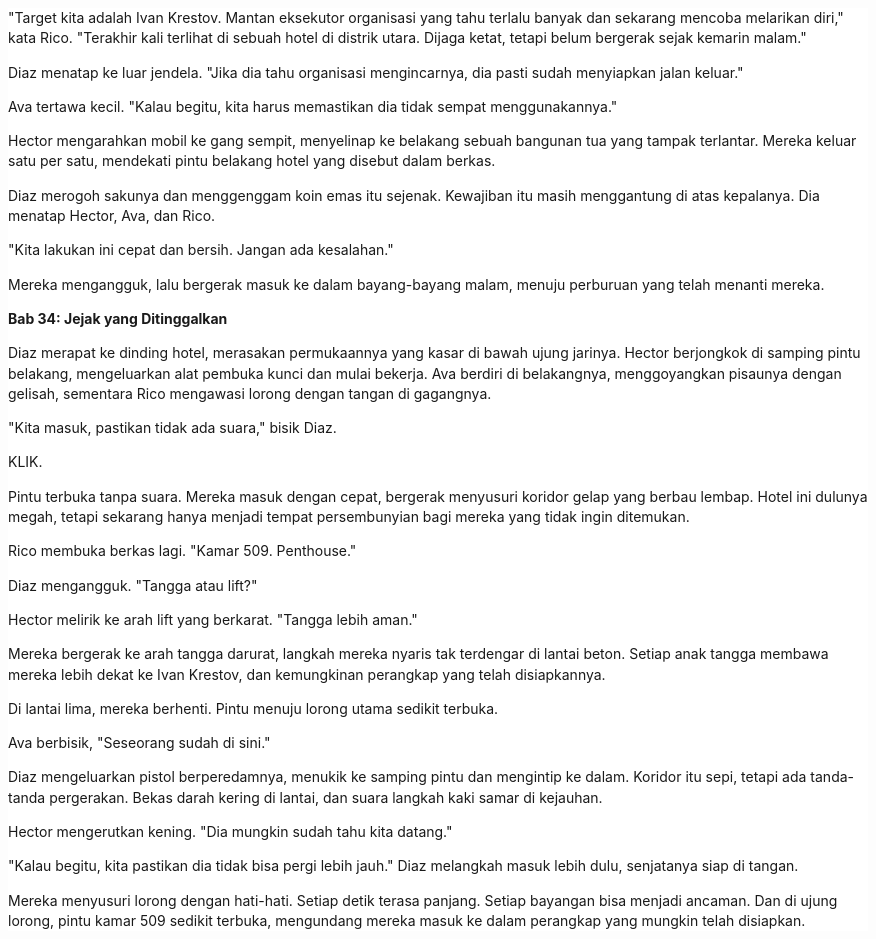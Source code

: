 "Target kita adalah Ivan Krestov. Mantan eksekutor organisasi yang tahu terlalu banyak dan sekarang mencoba melarikan diri," kata Rico. "Terakhir kali terlihat di sebuah hotel di distrik utara. Dijaga ketat, tetapi belum bergerak sejak kemarin malam."

Diaz menatap ke luar jendela. "Jika dia tahu organisasi mengincarnya, dia pasti sudah menyiapkan jalan keluar."

Ava tertawa kecil. "Kalau begitu, kita harus memastikan dia tidak sempat menggunakannya."

Hector mengarahkan mobil ke gang sempit, menyelinap ke belakang sebuah bangunan tua yang tampak terlantar. Mereka keluar satu per satu, mendekati pintu belakang hotel yang disebut dalam berkas.

Diaz merogoh sakunya dan menggenggam koin emas itu sejenak. Kewajiban itu masih menggantung di atas kepalanya. Dia menatap Hector, Ava, dan Rico.

"Kita lakukan ini cepat dan bersih. Jangan ada kesalahan."

Mereka mengangguk, lalu bergerak masuk ke dalam bayang-bayang malam, menuju perburuan yang telah menanti mereka.

**Bab 34: Jejak yang Ditinggalkan**

Diaz merapat ke dinding hotel, merasakan permukaannya yang kasar di bawah ujung jarinya. Hector berjongkok di samping pintu belakang, mengeluarkan alat pembuka kunci dan mulai bekerja. Ava berdiri di belakangnya, menggoyangkan pisaunya dengan gelisah, sementara Rico mengawasi lorong dengan tangan di gagangnya.

"Kita masuk, pastikan tidak ada suara," bisik Diaz.

KLIK.

Pintu terbuka tanpa suara. Mereka masuk dengan cepat, bergerak menyusuri koridor gelap yang berbau lembap. Hotel ini dulunya megah, tetapi sekarang hanya menjadi tempat persembunyian bagi mereka yang tidak ingin ditemukan.

Rico membuka berkas lagi. "Kamar 509. Penthouse."

Diaz mengangguk. "Tangga atau lift?"

Hector melirik ke arah lift yang berkarat. "Tangga lebih aman."

Mereka bergerak ke arah tangga darurat, langkah mereka nyaris tak terdengar di lantai beton. Setiap anak tangga membawa mereka lebih dekat ke Ivan Krestov, dan kemungkinan perangkap yang telah disiapkannya.

Di lantai lima, mereka berhenti. Pintu menuju lorong utama sedikit terbuka.

Ava berbisik, "Seseorang sudah di sini."

Diaz mengeluarkan pistol berperedamnya, menukik ke samping pintu dan mengintip ke dalam. Koridor itu sepi, tetapi ada tanda-tanda pergerakan. Bekas darah kering di lantai, dan suara langkah kaki samar di kejauhan.

Hector mengerutkan kening. "Dia mungkin sudah tahu kita datang."

"Kalau begitu, kita pastikan dia tidak bisa pergi lebih jauh." Diaz melangkah masuk lebih dulu, senjatanya siap di tangan.

Mereka menyusuri lorong dengan hati-hati. Setiap detik terasa panjang. Setiap bayangan bisa menjadi ancaman. Dan di ujung lorong, pintu kamar 509 sedikit terbuka, mengundang mereka masuk ke dalam perangkap yang mungkin telah disiapkan.
